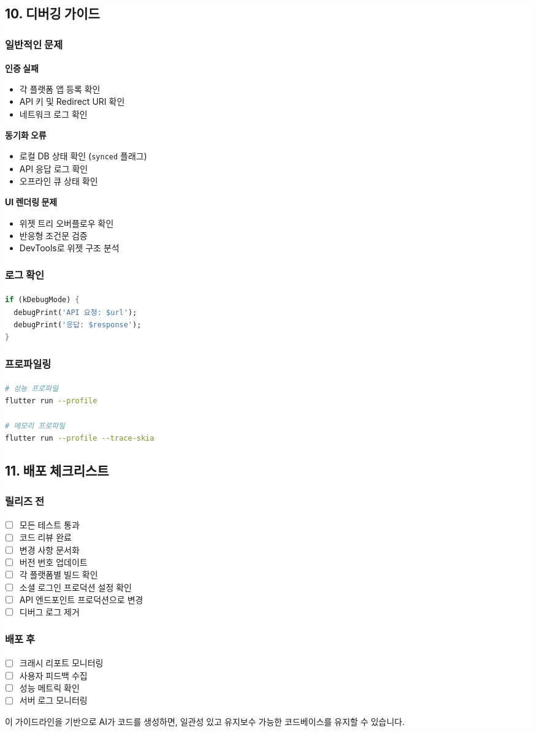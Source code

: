 ## 10. 디버깅 가이드

### 일반적인 문제

**인증 실패**
- 각 플랫폼 앱 등록 확인
- API 키 및 Redirect URI 확인
- 네트워크 로그 확인

**동기화 오류**
- 로컬 DB 상태 확인 (`synced` 플래그)
- API 응답 로그 확인
- 오프라인 큐 상태 확인

**UI 렌더링 문제**
- 위젯 트리 오버플로우 확인
- 반응형 조건문 검증
- DevTools로 위젯 구조 분석

### 로그 확인
```dart
if (kDebugMode) {
  debugPrint('API 요청: $url');
  debugPrint('응답: $response');
}
```

### 프로파일링
```bash
# 성능 프로파일
flutter run --profile

# 메모리 프로파일
flutter run --profile --trace-skia
```

## 11. 배포 체크리스트

### 릴리즈 전
- [ ] 모든 테스트 통과
- [ ] 코드 리뷰 완료
- [ ] 변경 사항 문서화
- [ ] 버전 번호 업데이트
- [ ] 각 플랫폼별 빌드 확인
- [ ] 소셜 로그인 프로덕션 설정 확인
- [ ] API 엔드포인트 프로덕션으로 변경
- [ ] 디버그 로그 제거

### 배포 후
- [ ] 크래시 리포트 모니터링
- [ ] 사용자 피드백 수집
- [ ] 성능 메트릭 확인
- [ ] 서버 로그 모니터링

이 가이드라인을 기반으로 AI가 코드를 생성하면, 일관성 있고 유지보수 가능한 코드베이스를 유지할 수 있습니다.
